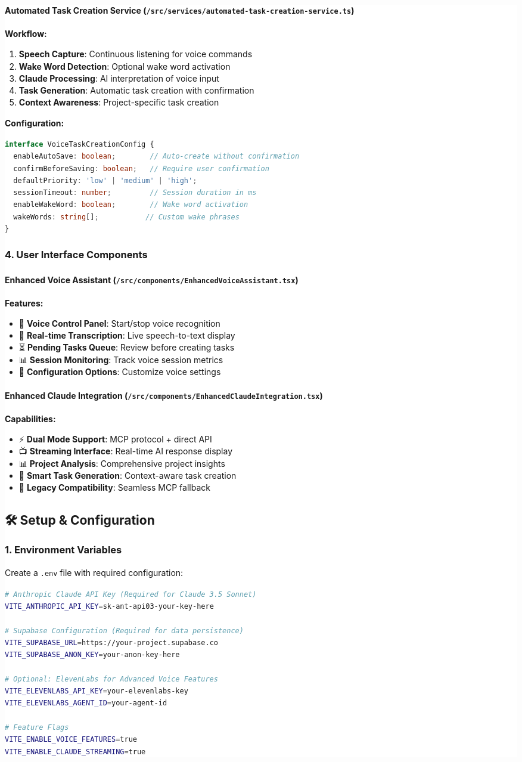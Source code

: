 #### **Automated Task Creation Service** (`/src/services/automated-task-creation-service.ts`)

**Workflow:**
1. **Speech Capture**: Continuous listening for voice commands
2. **Wake Word Detection**: Optional wake word activation
3. **Claude Processing**: AI interpretation of voice input
4. **Task Generation**: Automatic task creation with confirmation
5. **Context Awareness**: Project-specific task creation

**Configuration:**
```typescript
interface VoiceTaskCreationConfig {
  enableAutoSave: boolean;        // Auto-create without confirmation
  confirmBeforeSaving: boolean;   // Require user confirmation
  defaultPriority: 'low' | 'medium' | 'high';
  sessionTimeout: number;         // Session duration in ms
  enableWakeWord: boolean;        // Wake word activation
  wakeWords: string[];           // Custom wake phrases
}
```

### 4. User Interface Components

#### **Enhanced Voice Assistant** (`/src/components/EnhancedVoiceAssistant.tsx`)

**Features:**
- 🎤 **Voice Control Panel**: Start/stop voice recognition
- 📝 **Real-time Transcription**: Live speech-to-text display
- ⏳ **Pending Tasks Queue**: Review before creating tasks
- 📊 **Session Monitoring**: Track voice session metrics
- 🔧 **Configuration Options**: Customize voice settings

#### **Enhanced Claude Integration** (`/src/components/EnhancedClaudeIntegration.tsx`)

**Capabilities:**
- ⚡ **Dual Mode Support**: MCP protocol + direct API
- 📺 **Streaming Interface**: Real-time AI response display
- 📊 **Project Analysis**: Comprehensive project insights
- 🎯 **Smart Task Generation**: Context-aware task creation
- 🔄 **Legacy Compatibility**: Seamless MCP fallback

## 🛠️ Setup & Configuration

### 1. Environment Variables

Create a `.env` file with required configuration:

```bash
# Anthropic Claude API Key (Required for Claude 3.5 Sonnet)
VITE_ANTHROPIC_API_KEY=sk-ant-api03-your-key-here

# Supabase Configuration (Required for data persistence)
VITE_SUPABASE_URL=https://your-project.supabase.co
VITE_SUPABASE_ANON_KEY=your-anon-key-here

# Optional: ElevenLabs for Advanced Voice Features
VITE_ELEVENLABS_API_KEY=your-elevenlabs-key
VITE_ELEVENLABS_AGENT_ID=your-agent-id

# Feature Flags
VITE_ENABLE_VOICE_FEATURES=true
VITE_ENABLE_CLAUDE_STREAMING=true
```